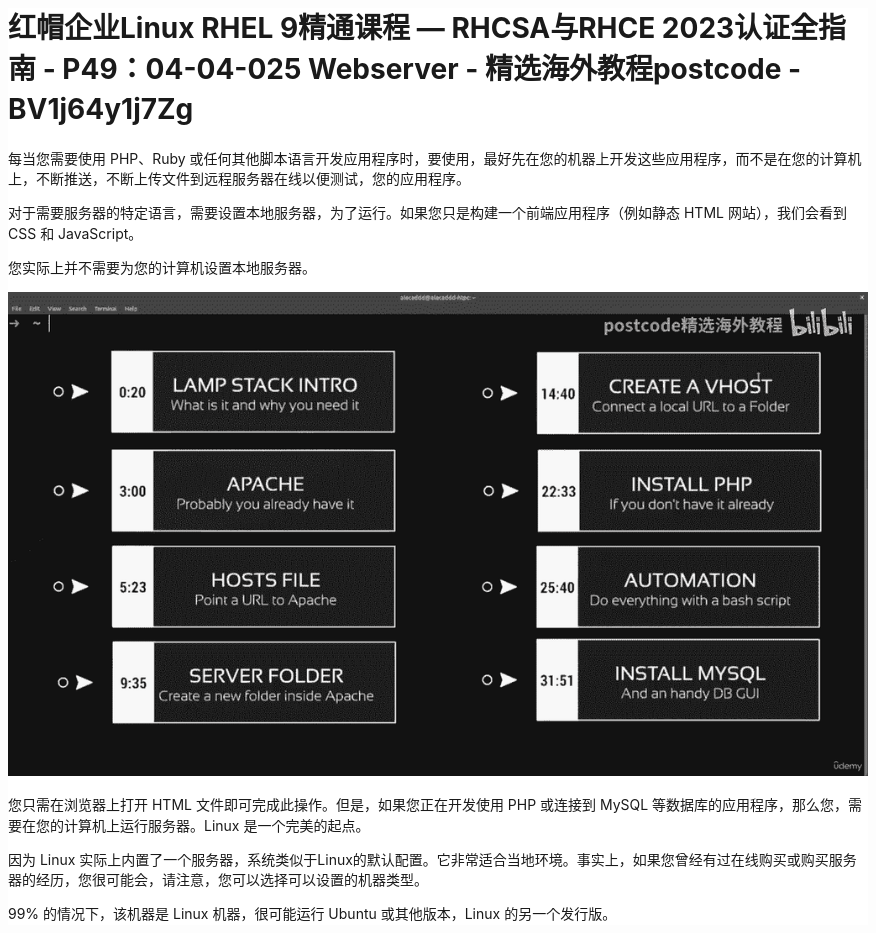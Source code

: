 # 红帽企业Linux RHEL 9精通课程 — RHCSA与RHCE 2023认证全指南 - P49：04-04-025 Webserver - 精选海外教程postcode - BV1j64y1j7Zg

每当您需要使用 PHP、Ruby 或任何其他脚本语言开发应用程序时，要使用，最好先在您的机器上开发这些应用程序，而不是在您的计算机上，不断推送，不断上传文件到远程服务器在线以便测试，您的应用程序。

对于需要服务器的特定语言，需要设置本地服务器，为了运行。如果您只是构建一个前端应用程序（例如静态 HTML 网站），我们会看到 CSS 和 JavaScript。

您实际上并不需要为您的计算机设置本地服务器。

![](img/69ad03f4ef465e5529b7acd3c4486b19_1.png)

您只需在浏览器上打开 HTML 文件即可完成此操作。但是，如果您正在开发使用 PHP 或连接到 MySQL 等数据库的应用程序，那么您，需要在您的计算机上运行服务器。Linux 是一个完美的起点。

因为 Linux 实际上内置了一个服务器，系统类似于Linux的默认配置。它非常适合当地环境。事实上，如果您曾经有过在线购买或购买服务器的经历，您很可能会，请注意，您可以选择可以设置的机器类型。

99% 的情况下，该机器是 Linux 机器，很可能运行 Ubuntu 或其他版本，Linux 的另一个发行版。


